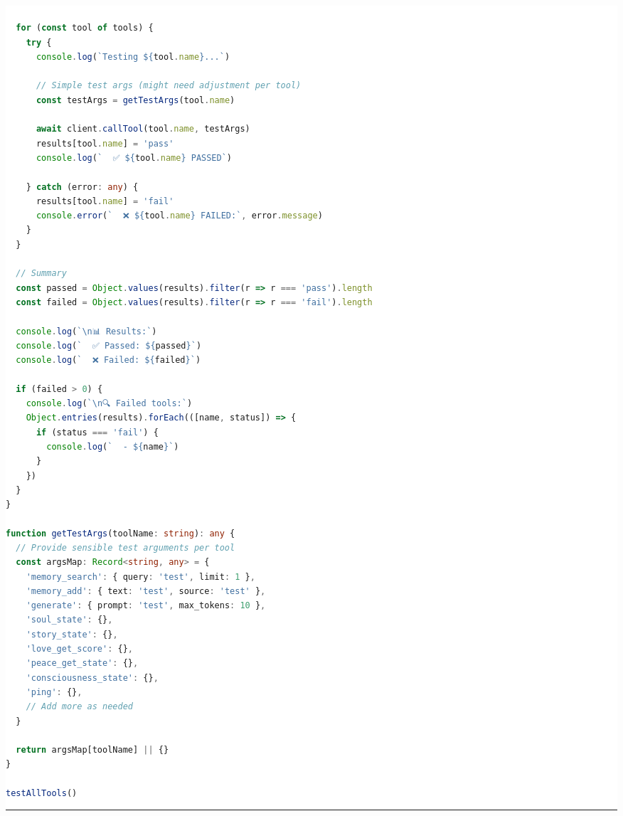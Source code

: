 ```typescript
  
  for (const tool of tools) {
    try {
      console.log(`Testing ${tool.name}...`)
      
      // Simple test args (might need adjustment per tool)
      const testArgs = getTestArgs(tool.name)
      
      await client.callTool(tool.name, testArgs)
      results[tool.name] = 'pass'
      console.log(`  ✅ ${tool.name} PASSED`)
      
    } catch (error: any) {
      results[tool.name] = 'fail'
      console.error(`  ❌ ${tool.name} FAILED:`, error.message)
    }
  }
  
  // Summary
  const passed = Object.values(results).filter(r => r === 'pass').length
  const failed = Object.values(results).filter(r => r === 'fail').length
  
  console.log(`\n📊 Results:`)
  console.log(`  ✅ Passed: ${passed}`)
  console.log(`  ❌ Failed: ${failed}`)
  
  if (failed > 0) {
    console.log(`\n🔍 Failed tools:`)
    Object.entries(results).forEach(([name, status]) => {
      if (status === 'fail') {
        console.log(`  - ${name}`)
      }
    })
  }
}

function getTestArgs(toolName: string): any {
  // Provide sensible test arguments per tool
  const argsMap: Record<string, any> = {
    'memory_search': { query: 'test', limit: 1 },
    'memory_add': { text: 'test', source: 'test' },
    'generate': { prompt: 'test', max_tokens: 10 },
    'soul_state': {},
    'story_state': {},
    'love_get_score': {},
    'peace_get_state': {},
    'consciousness_state': {},
    'ping': {},
    // Add more as needed
  }
  
  return argsMap[toolName] || {}
}

testAllTools()
```

---
